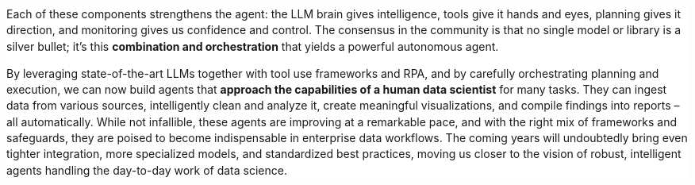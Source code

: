 Each of these components strengthens the agent: the LLM brain gives intelligence, tools give it hands and eyes, planning gives it direction, and monitoring gives us confidence and control. The consensus in the community is that no single model or library is a silver bullet; it’s this **combination and orchestration** that yields a powerful autonomous agent.

By leveraging state-of-the-art LLMs together with tool use frameworks and RPA, and by carefully orchestrating planning and execution, we can now build agents that **approach the capabilities of a human data scientist** for many tasks. They can ingest data from various sources, intelligently clean and analyze it, create meaningful visualizations, and compile findings into reports – all automatically. While not infallible, these agents are improving at a remarkable pace, and with the right mix of frameworks and safeguards, they are poised to become indispensable in enterprise data workflows. The coming years will undoubtedly bring even tighter integration, more specialized models, and standardized best practices, moving us closer to the vision of robust, intelligent agents handling the day-to-day work of data science. 